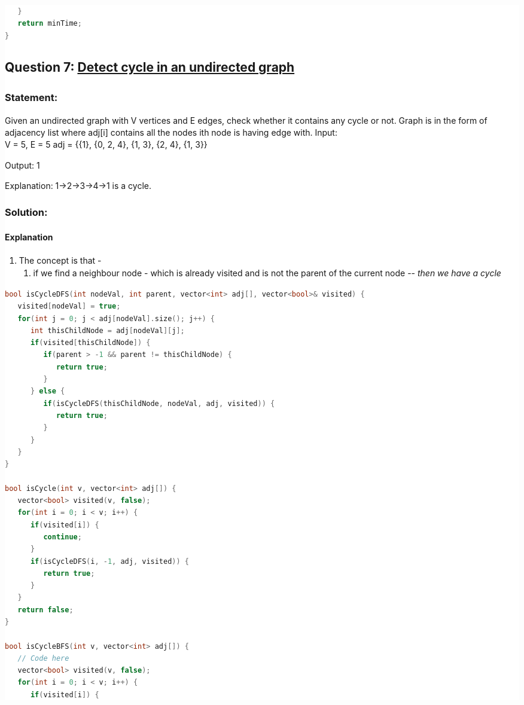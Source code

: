 ```c++
   }
   return minTime;
}
```

## Question 7: [Detect cycle in an undirected graph](https://practice.geeksforgeeks.org/problems/detect-cycle-in-an-undirected-graph/1)

### Statement:
Given an undirected graph with V vertices and E edges, check whether it contains any cycle or not. Graph is in the form of adjacency list where adj[i] contains all the nodes ith node is having edge with.
Input:  
V = 5, E = 5
adj = {{1}, {0, 2, 4}, {1, 3}, {2, 4}, {1, 3}} 

Output: 1

Explanation: 
1->2->3->4->1 is a cycle.

### Solution:
#### Explanation
1. The concept is that - 
   1. if we find a neighbour node - which is already visited and is not the parent of the current node -- *then we have a cycle*

```c++
bool isCycleDFS(int nodeVal, int parent, vector<int> adj[], vector<bool>& visited) {
   visited[nodeVal] = true;
   for(int j = 0; j < adj[nodeVal].size(); j++) {
      int thisChildNode = adj[nodeVal][j];
      if(visited[thisChildNode]) {
         if(parent > -1 && parent != thisChildNode) {
            return true;
         }
      } else {
         if(isCycleDFS(thisChildNode, nodeVal, adj, visited)) {
            return true;
         }
      }
   }
}

bool isCycle(int v, vector<int> adj[]) {
   vector<bool> visited(v, false);
   for(int i = 0; i < v; i++) {
      if(visited[i]) {
         continue;
      }
      if(isCycleDFS(i, -1, adj, visited)) {
         return true;
      }
   }
   return false;
}

bool isCycleBFS(int v, vector<int> adj[]) {
   // Code here
   vector<bool> visited(v, false);
   for(int i = 0; i < v; i++) {
      if(visited[i]) {
```